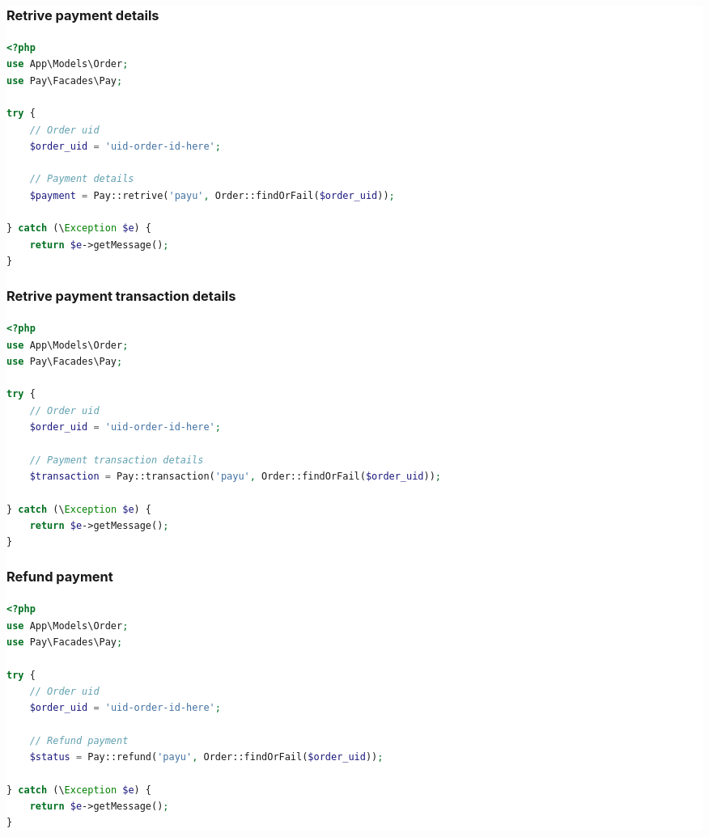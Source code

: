 ### Retrive payment details
```php
<?php
use App\Models\Order;
use Pay\Facades\Pay;

try {
	// Order uid
	$order_uid = 'uid-order-id-here';

	// Payment details
	$payment = Pay::retrive('payu', Order::findOrFail($order_uid));

} catch (\Exception $e) {
	return $e->getMessage();
}
```

### Retrive payment transaction details
```php
<?php
use App\Models\Order;
use Pay\Facades\Pay;

try {
	// Order uid
	$order_uid = 'uid-order-id-here';

	// Payment transaction details
	$transaction = Pay::transaction('payu', Order::findOrFail($order_uid));

} catch (\Exception $e) {
	return $e->getMessage();
}
```

### Refund payment
```php
<?php
use App\Models\Order;
use Pay\Facades\Pay;

try {
	// Order uid
	$order_uid = 'uid-order-id-here';

	// Refund payment
	$status = Pay::refund('payu', Order::findOrFail($order_uid));

} catch (\Exception $e) {
	return $e->getMessage();
}
```
